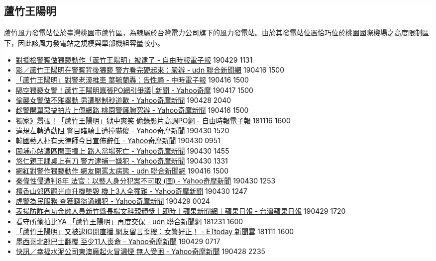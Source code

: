 ## 蘆竹王陽明

蘆竹風力發電站位於臺灣桃園市蘆竹區，為隸屬於台灣電力公司旗下的風力發電站。由於其發電站位置恰巧位於桃園國際機場之高度限制區下，因此該風力發電站之規模與單部機組容量較小。


- [對攔檢警察做猥褻動作「蘆竹王陽明」被逮了 - 自由時報電子報](https://news.ltn.com.tw/news/society/breakingnews/2773709 "對攔檢警察做猥褻動作「蘆竹王陽明」被逮了 - 自由時報電子報") 190429 1131
- [影／蘆竹王陽明在警察背後猥褻 警方看完硬起來：嚴辦 - udn 聯合新聞網](https://udn.com/news/story/7321/3758339 "影／蘆竹王陽明在警察背後猥褻 警方看完硬起來：嚴辦 - udn 聯合新聞網") 190416 1500
- [「蘆竹王陽明」對警老漢推車 葉毓蘭轟：告性騷 - 中時電子報](https://www.chinatimes.com/realtimenews/20190416002873-260402 "「蘆竹王陽明」對警老漢推車 葉毓蘭轟：告性騷 - 中時電子報") 190416 1500
- [隔空猥褻女警！蘆竹王陽明囂張PO網引爭議| 新聞 - Yahoo奇摩](https://tw.mobi.yahoo.com/news/%E9%9A%94%E7%A9%BA%E7%8C%A5%E8%A4%BB%E5%A5%B3%E8%AD%A6-%E8%98%86%E7%AB%B9%E7%8E%8B%E9%99%BD%E6%98%8E%E5%9B%82%E5%BC%B5po%E7%B6%B2%E5%BC%95%E7%88%AD%E8%AD%B0-013255708.html "隔空猥褻女警！蘆竹王陽明囂張PO網引爭議| 新聞 - Yahoo奇摩") 190417 1500
- [偷襲女警做不雅舉動 男遭壓制秒道歉 - Yahoo奇摩新聞](https://tw.news.yahoo.com/%E5%81%B7%E8%A5%B2%E5%A5%B3%E8%AD%A6%E5%81%9A%E4%B8%8D%E9%9B%85%E8%88%89%E5%8B%95-%E7%94%B7%E9%81%AD%E5%A3%93%E5%88%B6%E7%A7%92%E9%81%93%E6%AD%89-120521337.html "偷襲女警做不雅舉動 男遭壓制秒道歉 - Yahoo奇摩新聞") 190428 2040
- [趁警開單惡搞拍片上傳網路 桃園警鐵腕究辦 - Yahoo奇摩新聞](https://tw.news.yahoo.com/%E8%B6%81%E8%AD%A6%E9%96%8B%E5%96%AE%E6%83%A1%E6%90%9E%E6%8B%8D%E7%89%87%E4%B8%8A%E5%82%B3%E7%B6%B2%E8%B7%AF-%E6%A1%83%E5%9C%92%E8%AD%A6%E9%90%B5%E8%85%95%E7%A9%B6%E8%BE%A6-153730706.html "趁警開單惡搞拍片上傳網路 桃園警鐵腕究辦 - Yahoo奇摩新聞") 190416 1500
- [獨家》囂張！「蘆竹王陽明」獄中爽笑 偷錄影片高調PO網 - 自由時報電子報](https://news.ltn.com.tw/news/society/breakingnews/2614138 "獨家》囂張！「蘆竹王陽明」獄中爽笑 偷錄影片高調PO網 - 自由時報電子報") 181116 1600
- [違規左轉遭勸阻 警目睹騎士遭撞嚇傻 - Yahoo奇摩新聞](https://tw.news.yahoo.com/%E9%81%95%E8%A6%8F%E5%B7%A6%E8%BD%89%E9%81%AD%E5%8B%B8%E9%98%BB-%E8%AD%A6%E7%9B%AE%E7%9D%B9%E9%A8%8E%E5%A3%AB%E9%81%AD%E6%92%9E%E5%9A%87%E5%82%BB-072017206.html "違規左轉遭勸阻 警目睹騎士遭撞嚇傻 - Yahoo奇摩新聞") 190430 1520
- [韓國藝人朴有天律師今日宣佈辭任 - Yahoo奇摩新聞](https://tw.news.yahoo.com/%E9%9F%93%E5%9C%8B%E8%97%9D%E4%BA%BA%E6%9C%B4%E6%9C%89%E5%A4%A9%E5%BE%8B%E5%B8%AB%E4%BB%8A%E6%97%A5%E5%AE%A3%E4%BD%88%E8%BE%AD%E4%BB%BB-015124033.html "韓國藝人朴有天律師今日宣佈辭任 - Yahoo奇摩新聞") 190430 0951
- [闖埔心站遭區間車撞上 路人當場死亡 - Yahoo奇摩新聞](https://tw.news.yahoo.com/%E5%8F%B0%E9%90%B5%E5%82%B3%E6%AD%BB%E5%82%B7%E4%BA%8B%E6%95%85-%E8%B7%AF%E4%BA%BA%E9%97%96%E5%9F%94%E5%BF%83%E7%AB%99%E9%81%AD%E6%92%9E-045517729.html "闖埔心站遭區間車撞上 路人當場死亡 - Yahoo奇摩新聞") 190430 1455
- [悠仁親王課桌上有刀 警方逮捕一嫌犯 - Yahoo奇摩新聞](https://tw.news.yahoo.com/%E6%82%A0%E4%BB%81%E8%A6%AA%E7%8E%8B%E8%AA%B2%E6%A1%8C%E4%B8%8A%E6%9C%89%E5%88%80-%E8%AD%A6%E6%96%B9%E9%80%AE%E6%8D%95-%E5%AB%8C%E7%8A%AF-053128027.html "悠仁親王課桌上有刀 警方逮捕一嫌犯 - Yahoo奇摩新聞") 190430 1331
- [網紅對警作猥褻動作 網友開罵太病態 - udn 聯合新聞網](https://udn.com/news/story/8864/3758217 "網紅對警作猥褻動作 網友開罵太病態 - udn 聯合新聞網") 190416 1500
- [秦偉性侵遭判8年 法官：以藝人身分犯案不可取 (圖) - Yahoo奇摩新聞](https://tw.news.yahoo.com/%E7%A7%A6%E5%81%89%E6%80%A7%E4%BE%B5%E9%81%AD%E5%88%A48%E5%B9%B4-%E6%B3%95%E5%AE%98-%E4%BB%A5%E8%97%9D%E4%BA%BA%E8%BA%AB%E5%88%86%E7%8A%AF%E6%A1%88%E4%B8%8D%E5%8F%AF%E5%8F%96-%E5%9C%96-045357859.html "秦偉性侵遭判8年 法官：以藝人身分犯案不可取 (圖) - Yahoo奇摩新聞") 190430 1253
- [檀香山郊區觀光直升機墜毀 機上3人全罹難 - Yahoo奇摩新聞](https://tw.news.yahoo.com/%E6%AA%80%E9%A6%99%E5%B1%B1%E9%83%8A%E5%8D%80%E8%A7%80%E5%85%89%E7%9B%B4%E5%8D%87%E6%A9%9F%E5%A2%9C%E6%AF%80-%E6%A9%9F%E4%B8%8A3%E4%BA%BA%E5%85%A8%E7%BD%B9%E9%9B%A3-044722285.html "檀香山郊區觀光直升機墜毀 機上3人全罹難 - Yahoo奇摩新聞") 190430 1247
- [虎警為民服務 查獲竊盜通緝犯 - Yahoo奇摩新聞](https://tw.news.yahoo.com/%E8%99%8E%E8%AD%A6%E7%82%BA%E6%B0%91%E6%9C%8D%E5%8B%99-%E6%9F%A5%E7%8D%B2%E7%AB%8A%E7%9B%9C%E9%80%9A%E7%B7%9D%E7%8A%AF-162400229.html "虎警為民服務 查獲竊盜通緝犯 - Yahoo奇摩新聞") 190429 0024
- [表揚防詐有功金融人員新竹縣長楊文科親頒獎｜即時｜蘋果新聞網｜蘋果日報 - 台灣蘋果日報](https://tw.news.appledaily.com/new/realtime/20190429/1558539/ "表揚防詐有功金融人員新竹縣長楊文科親頒獎｜即時｜蘋果新聞網｜蘋果日報 - 台灣蘋果日報") 190429 1720
- [看守所偷拍比YA 「蘆竹王陽明」再度交保 - udn 聯合新聞網](https://udn.com/news/story/7321/3566889 "看守所偷拍比YA 「蘆竹王陽明」再度交保 - udn 聯合新聞網") 181231 1600
- [「蘆竹王陽明」又被逮IG開直播 網友留言歪樓：女警好正！ - ETtoday 新聞雲](https://www.ettoday.net/news/20181111/1303471.htm "「蘆竹王陽明」又被逮IG開直播 網友留言歪樓：女警好正！ - ETtoday 新聞雲") 181111 1600
- [墨西哥北部巴士翻覆 至少11人喪命 - Yahoo奇摩新聞](https://tw.news.yahoo.com/%E5%A2%A8%E8%A5%BF%E5%93%A5%E5%8C%97%E9%83%A8%E5%B7%B4%E5%A3%AB%E7%BF%BB%E8%A6%86-%E8%87%B3%E5%B0%9111%E4%BA%BA%E5%96%AA%E5%91%BD-231729918.html "墨西哥北部巴士翻覆 至少11人喪命 - Yahoo奇摩新聞") 190429 0717
- [快訊／幸福水泥公司東澳廠起火冒濃煙 無人受困 - Yahoo奇摩新聞](https://tw.news.yahoo.com/%E5%BF%AB%E8%A8%8A-%E5%B9%B8%E7%A6%8F%E6%B0%B4%E6%B3%A5%E5%85%AC%E5%8F%B8%E6%9D%B1%E6%BE%B3%E5%BB%A0%E8%B5%B7%E7%81%AB%E5%86%92%E6%BF%83%E7%85%99-%E7%84%A1%E4%BA%BA%E5%8F%97%E5%9B%B0-143507002.html "快訊／幸福水泥公司東澳廠起火冒濃煙 無人受困 - Yahoo奇摩新聞") 190428 2235
